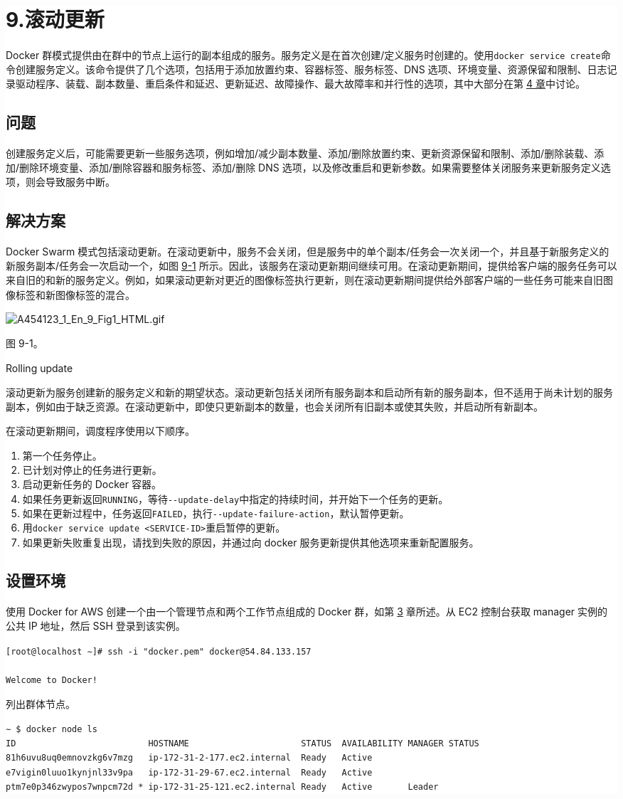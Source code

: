 # 9.滚动更新

Docker 群模式提供由在群中的节点上运行的副本组成的服务。服务定义是在首次创建/定义服务时创建的。使用`docker service create`命令创建服务定义。该命令提供了几个选项，包括用于添加放置约束、容器标签、服务标签、DNS 选项、环境变量、资源保留和限制、日志记录驱动程序、装载、副本数量、重启条件和延迟、更新延迟、故障操作、最大故障率和并行性的选项，其中大部分在第 [4 章](04.html)中讨论。

## 问题

创建服务定义后，可能需要更新一些服务选项，例如增加/减少副本数量、添加/删除放置约束、更新资源保留和限制、添加/删除装载、添加/删除环境变量、添加/删除容器和服务标签、添加/删除 DNS 选项，以及修改重启和更新参数。如果需要整体关闭服务来更新服务定义选项，则会导致服务中断。

## 解决方案

Docker Swarm 模式包括滚动更新。在滚动更新中，服务不会关闭，但是服务中的单个副本/任务会一次关闭一个，并且基于新服务定义的新服务副本/任务会一次启动一个，如图 [9-1](#Fig1) 所示。因此，该服务在滚动更新期间继续可用。在滚动更新期间，提供给客户端的服务任务可以来自旧的和新的服务定义。例如，如果滚动更新对更近的图像标签执行更新，则在滚动更新期间提供给外部客户端的一些任务可能来自旧图像标签和新图像标签的混合。

![A454123_1_En_9_Fig1_HTML.gif](../Images/A454123_1_En_9_Fig1_HTML.gif)

图 9-1。

Rolling update

滚动更新为服务创建新的服务定义和新的期望状态。滚动更新包括关闭所有服务副本和启动所有新的服务副本，但不适用于尚未计划的服务副本，例如由于缺乏资源。在滚动更新中，即使只更新副本的数量，也会关闭所有旧副本或使其失败，并启动所有新副本。

在滚动更新期间，调度程序使用以下顺序。

1.  第一个任务停止。
2.  已计划对停止的任务进行更新。
3.  启动更新任务的 Docker 容器。
4.  如果任务更新返回`RUNNING`，等待`--update-delay`中指定的持续时间，并开始下一个任务的更新。
5.  如果在更新过程中，任务返回`FAILED`，执行`--update-failure-action`，默认暂停更新。
6.  用`docker service update <SERVICE-ID>`重启暂停的更新。
7.  如果更新失败重复出现，请找到失败的原因，并通过向 docker 服务更新提供其他选项来重新配置服务。

## 设置环境

使用 Docker for AWS 创建一个由一个管理节点和两个工作节点组成的 Docker 群，如第 [3](03.html) 章所述。从 EC2 控制台获取 manager 实例的公共 IP 地址，然后 SSH 登录到该实例。

```
[root@localhost ∼]# ssh -i "docker.pem" docker@54.84.133.157

Welcome to Docker!

```

列出群体节点。

```
∼ $ docker node ls
ID                          HOSTNAME                      STATUS  AVAILABILITY MANAGER STATUS
81h6uvu8uq0emnovzkg6v7mzg   ip-172-31-2-177.ec2.internal  Ready   Active              
e7vigin0luuo1kynjnl33v9pa   ip-172-31-29-67.ec2.internal  Ready   Active              
ptm7e0p346zwypos7wnpcm72d * ip-172-31-25-121.ec2.internal Ready   Active       Leader

```
